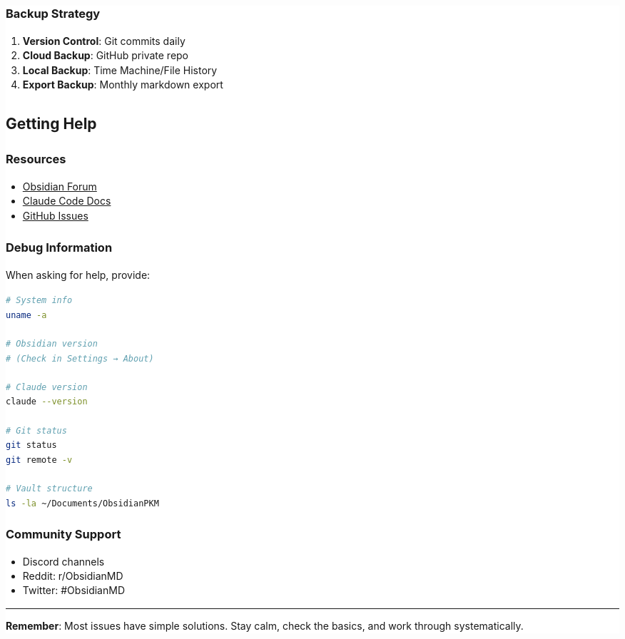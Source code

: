 ### Backup Strategy

1. **Version Control**: Git commits daily
2. **Cloud Backup**: GitHub private repo
3. **Local Backup**: Time Machine/File History
4. **Export Backup**: Monthly markdown export

## Getting Help

### Resources
- [Obsidian Forum](https://forum.obsidian.md/)
- [Claude Code Docs](https://docs.anthropic.com/en/docs/claude-code)
- [GitHub Issues](https://github.com/ballred/obsidian-claude-pkm/issues)

### Debug Information
When asking for help, provide:
```bash
# System info
uname -a

# Obsidian version
# (Check in Settings → About)

# Claude version
claude --version

# Git status
git status
git remote -v

# Vault structure
ls -la ~/Documents/ObsidianPKM
```

### Community Support
- Discord channels
- Reddit: r/ObsidianMD
- Twitter: #ObsidianMD

---

**Remember**: Most issues have simple solutions. Stay calm, check the basics, and work through systematically.